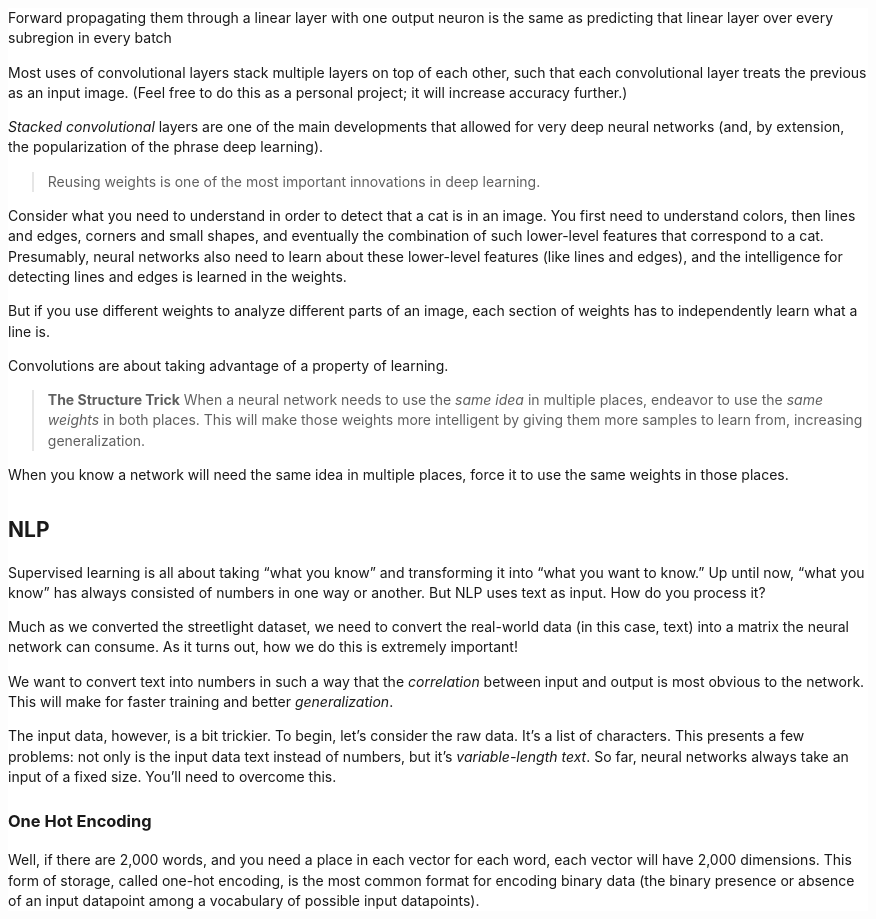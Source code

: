 Forward propagating them through a linear layer with one output neuron is
the same as predicting that linear layer over every subregion in every batch

Most uses of convolutional layers stack multiple layers on top of each other, such that each
convolutional layer treats the previous as an input image. (Feel free to do this as a personal
project; it will increase accuracy further.)

*Stacked convolutional* layers are one of the main developments that allowed for very deep
neural networks (and, by extension, the popularization of the phrase deep learning).

> Reusing weights is one of the most important innovations in deep learning.

Consider what you need to understand in order to detect that a cat is in an image.
You first need to understand colors, then lines and edges, corners and small shapes, and eventually
the combination of such lower-level features that correspond to a cat. Presumably, neural
networks also need to learn about these lower-level features (like lines and edges), and the
intelligence for detecting lines and edges is learned in the weights.

But if you use different weights to analyze different parts of an image, each section of
weights has to independently learn what a line is.

Convolutions are about taking advantage of a property of learning.

> **The Structure Trick** When a neural network needs to use the *same idea* in multiple places, endeavor to use the
*same weights* in both places. This will make those weights more intelligent by giving them
more samples to learn from, increasing generalization.

When you know a network will need the same idea in multiple places, force it to
use the same weights in those places.

## NLP

Supervised learning is all about taking “what you know” and transforming it into
“what you want to know.” Up until now, “what you know” has always consisted of
numbers in one way or another. But NLP uses text as input. How do you process
it?

Much as we converted the streetlight dataset, we need to convert the real-world
data (in this case, text) into a matrix the neural network can consume. As it
turns out, how we do this is extremely important!

We want to convert text into numbers in such a way that the
*correlation* between input and output is most obvious to the network. This will make for
faster training and better *generalization*.

The input data, however, is a bit trickier. To begin, let’s consider the raw data. It’s a list
of characters. This presents a few problems: not only is the input data text instead of
numbers, but it’s *variable-length text*. So far, neural networks always take an input of a
fixed size. You’ll need to overcome this.

### One Hot Encoding

Well, if there are 2,000 words, and you need a place in each vector for each
word, each vector will have 2,000 dimensions. This form of storage, called
one-hot encoding, is the most common format for encoding binary data (the binary
presence or absence of an input datapoint among a vocabulary of possible input datapoints).
